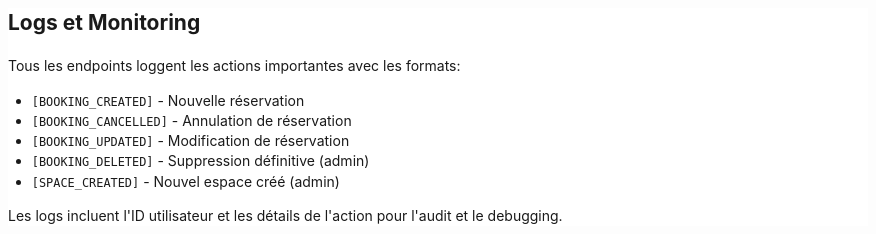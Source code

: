 
## Logs et Monitoring

Tous les endpoints loggent les actions importantes avec les formats:

- `[BOOKING_CREATED]` - Nouvelle réservation
- `[BOOKING_CANCELLED]` - Annulation de réservation
- `[BOOKING_UPDATED]` - Modification de réservation
- `[BOOKING_DELETED]` - Suppression définitive (admin)
- `[SPACE_CREATED]` - Nouvel espace créé (admin)

Les logs incluent l'ID utilisateur et les détails de l'action pour l'audit et le debugging.
